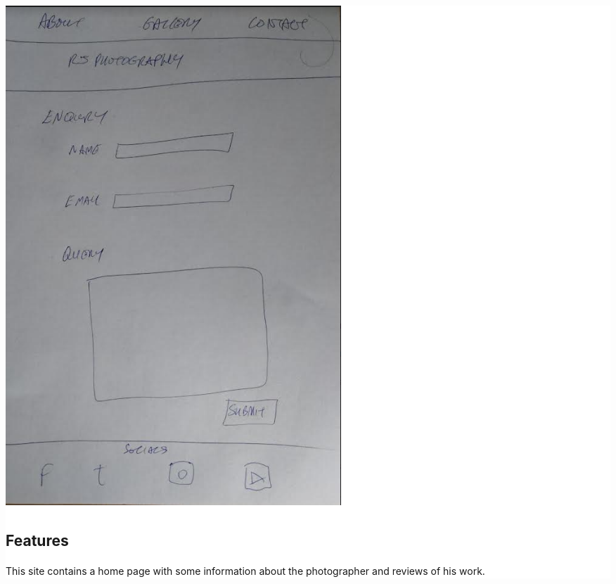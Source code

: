![contact wireframe](assets/images/readme/wireframe-contact.png)


## Features

This site contains a home page with some information about the photographer and reviews of his work. 
